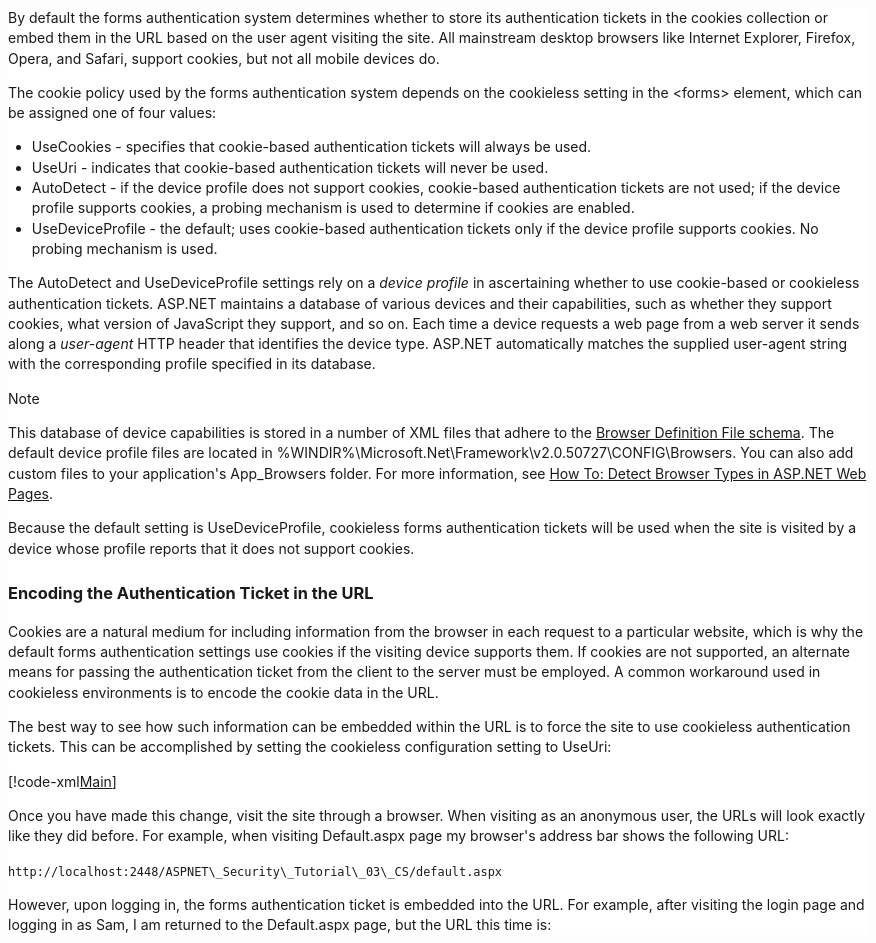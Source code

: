 By default the forms authentication system determines whether to store its authentication tickets in the cookies collection or embed them in the URL based on the user agent visiting the site. All mainstream desktop browsers like Internet Explorer, Firefox, Opera, and Safari, support cookies, but not all mobile devices do.

The cookie policy used by the forms authentication system depends on the cookieless setting in the &lt;forms&gt; element, which can be assigned one of four values:

- UseCookies - specifies that cookie-based authentication tickets will always be used.
- UseUri - indicates that cookie-based authentication tickets will never be used.
- AutoDetect - if the device profile does not support cookies, cookie-based authentication tickets are not used; if the device profile supports cookies, a probing mechanism is used to determine if cookies are enabled.
- UseDeviceProfile - the default; uses cookie-based authentication tickets only if the device profile supports cookies. No probing mechanism is used.

The AutoDetect and UseDeviceProfile settings rely on a *device profile* in ascertaining whether to use cookie-based or cookieless authentication tickets. ASP.NET maintains a database of various devices and their capabilities, such as whether they support cookies, what version of JavaScript they support, and so on. Each time a device requests a web page from a web server it sends along a *user-agent* HTTP header that identifies the device type. ASP.NET automatically matches the supplied user-agent string with the corresponding profile specified in its database.

> [!NOTE]
> This database of device capabilities is stored in a number of XML files that adhere to the [Browser Definition File schema](https://msdn.microsoft.com/en-us/library/ms228122.aspx). The default device profile files are located in %WINDIR%\Microsoft.Net\Framework\v2.0.50727\CONFIG\Browsers. You can also add custom files to your application's App\_Browsers folder. For more information, see [How To: Detect Browser Types in ASP.NET Web Pages](https://msdn.microsoft.com/en-us/library/3yekbd5b.aspx).


Because the default setting is UseDeviceProfile, cookieless forms authentication tickets will be used when the site is visited by a device whose profile reports that it does not support cookies.

### Encoding the Authentication Ticket in the URL

Cookies are a natural medium for including information from the browser in each request to a particular website, which is why the default forms authentication settings use cookies if the visiting device supports them. If cookies are not supported, an alternate means for passing the authentication ticket from the client to the server must be employed. A common workaround used in cookieless environments is to encode the cookie data in the URL.

The best way to see how such information can be embedded within the URL is to force the site to use cookieless authentication tickets. This can be accomplished by setting the cookieless configuration setting to UseUri:

[!code-xml[Main](forms-authentication-configuration-and-advanced-topics-vb/samples/sample4.xml)]

Once you have made this change, visit the site through a browser. When visiting as an anonymous user, the URLs will look exactly like they did before. For example, when visiting Default.aspx page my browser's address bar shows the following URL:

`http://localhost:2448/ASPNET\_Security\_Tutorial\_03\_CS/default.aspx`

However, upon logging in, the forms authentication ticket is embedded into the URL. For example, after visiting the login page and logging in as Sam, I am returned to the Default.aspx page, but the URL this time is:
